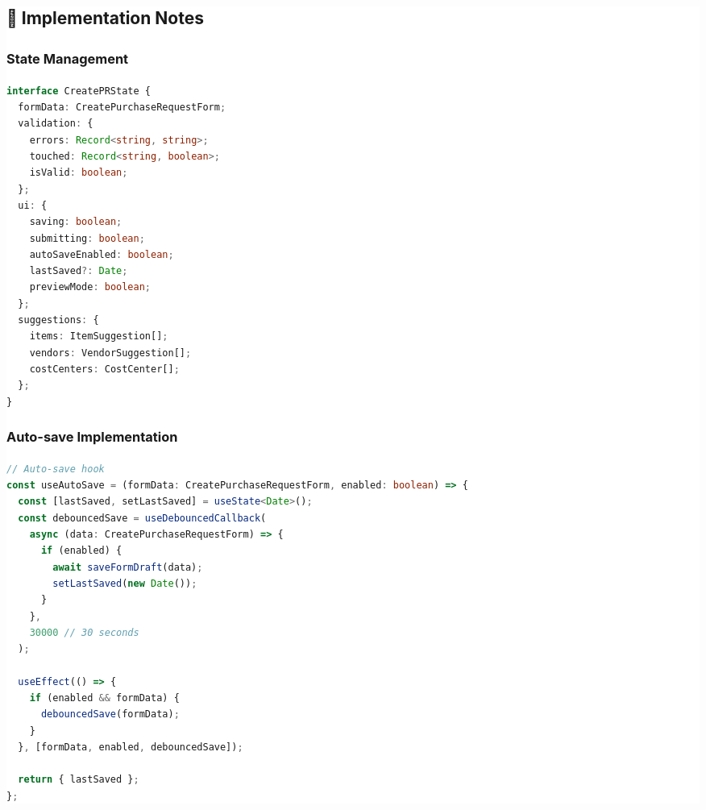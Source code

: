 
## 🔧 Implementation Notes

### State Management
```typescript
interface CreatePRState {
  formData: CreatePurchaseRequestForm;
  validation: {
    errors: Record<string, string>;
    touched: Record<string, boolean>;
    isValid: boolean;
  };
  ui: {
    saving: boolean;
    submitting: boolean;
    autoSaveEnabled: boolean;
    lastSaved?: Date;
    previewMode: boolean;
  };
  suggestions: {
    items: ItemSuggestion[];
    vendors: VendorSuggestion[];
    costCenters: CostCenter[];
  };
}
```

### Auto-save Implementation
```typescript
// Auto-save hook
const useAutoSave = (formData: CreatePurchaseRequestForm, enabled: boolean) => {
  const [lastSaved, setLastSaved] = useState<Date>();
  const debouncedSave = useDebouncedCallback(
    async (data: CreatePurchaseRequestForm) => {
      if (enabled) {
        await saveFormDraft(data);
        setLastSaved(new Date());
      }
    },
    30000 // 30 seconds
  );

  useEffect(() => {
    if (enabled && formData) {
      debouncedSave(formData);
    }
  }, [formData, enabled, debouncedSave]);

  return { lastSaved };
};
```
